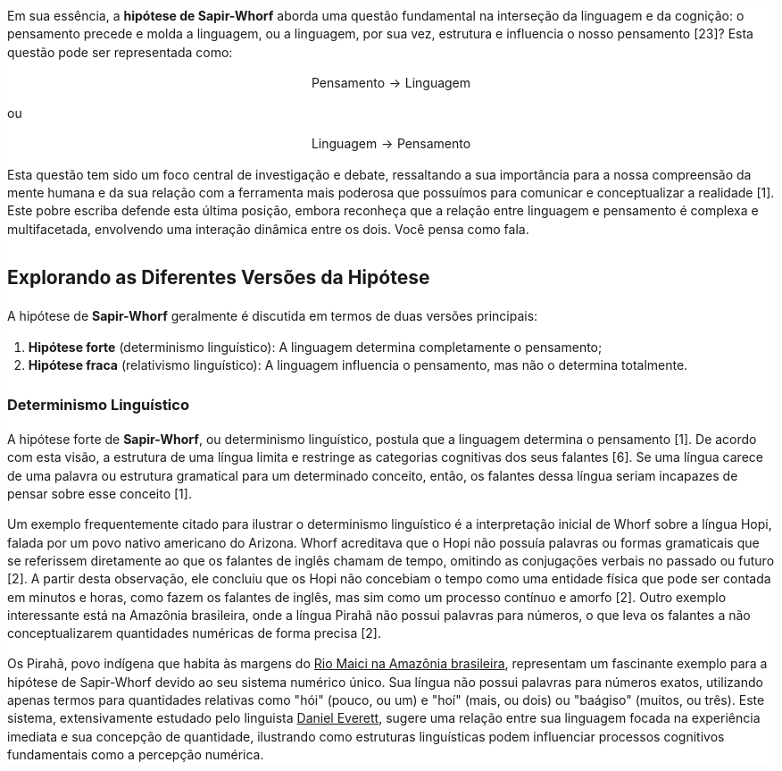 Em sua essência, a **hipótese de Sapir-Whorf** aborda uma questão fundamental na interseção da linguagem e da cognição: o pensamento precede e molda a linguagem, ou a linguagem, por sua vez, estrutura e influencia o nosso pensamento [23]? Esta questão pode ser representada como:

$$
\text{Pensamento} \rightarrow \text{Linguagem}
$$

ou

$$
\text{Linguagem} \rightarrow \text{Pensamento}
$$

Esta questão tem sido um foco central de investigação e debate, ressaltando a sua importância para a nossa compreensão da mente humana e da sua relação com a ferramenta mais poderosa que possuímos para comunicar e conceptualizar a realidade [1]. Este pobre escriba defende esta última posição, embora reconheça que a relação entre linguagem e pensamento é complexa e multifacetada, envolvendo uma interação dinâmica entre os dois. Você pensa como fala.

## Explorando as Diferentes Versões da Hipótese

A hipótese de **Sapir-Whorf** geralmente é discutida em termos de duas versões principais:

1. **Hipótese forte** (determinismo linguístico): A linguagem determina completamente o pensamento;
2. **Hipótese fraca** (relativismo linguístico): A linguagem influencia o pensamento, mas não o determina totalmente.

### Determinismo Linguístico

A hipótese forte de **Sapir-Whorf**, ou determinismo linguístico, postula que a linguagem determina o pensamento [1]. De acordo com esta visão, a estrutura de uma língua limita e restringe as categorias cognitivas dos seus falantes [6]. Se uma língua carece de uma palavra ou estrutura gramatical para um determinado conceito, então, os falantes dessa língua seriam incapazes de pensar sobre esse conceito [1].

Um exemplo frequentemente citado para ilustrar o determinismo linguístico é a interpretação inicial de Whorf sobre a língua Hopi, falada por um povo nativo americano do Arizona. Whorf acreditava que o Hopi não possuía palavras ou formas gramaticais que se referissem diretamente ao que os falantes de inglês chamam de tempo, omitindo as conjugações verbais no passado ou futuro [2]. A partir desta observação, ele concluiu que os Hopi não concebiam o tempo como uma entidade física que pode ser contada em minutos e horas, como fazem os falantes de inglês, mas sim como um processo contínuo e amorfo [2]. Outro exemplo interessante está na Amazônia brasileira, onde a língua Pirahã não possui palavras para números, o que leva os falantes a não conceptualizarem quantidades numéricas de forma precisa [2].

Os Pirahã, povo indígena que habita às margens do [Rio Maici na Amazônia brasileira](https://maps.app.goo.gl/smiqSPJxXHyeZ4mv9), representam um fascinante exemplo para a hipótese de Sapir-Whorf devido ao seu sistema numérico único. Sua língua não possui palavras para números exatos, utilizando apenas termos para quantidades relativas como "hói" (pouco, ou um) e "hoí" (mais, ou dois) ou "baágiso" (muitos, ou três). Este sistema, extensivamente estudado pelo linguista [Daniel Everett](https://en.wikipedia.org/wiki/Daniel_Everett), sugere uma relação entre sua linguagem focada na experiência imediata e sua concepção de quantidade, ilustrando como estruturas linguísticas podem influenciar processos cognitivos fundamentais como a percepção numérica.
